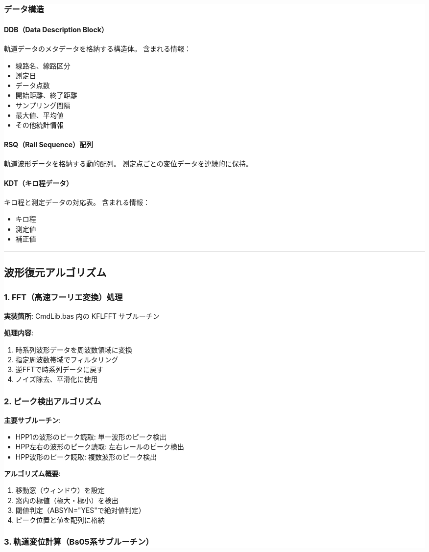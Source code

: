 ### データ構造

#### DDB（Data Description Block）
軌道データのメタデータを格納する構造体。
含まれる情報：
- 線路名、線路区分
- 測定日
- データ点数
- 開始距離、終了距離
- サンプリング間隔
- 最大値、平均値
- その他統計情報

#### RSQ（Rail Sequence）配列
軌道波形データを格納する動的配列。
測定点ごとの変位データを連続的に保持。

#### KDT（キロ程データ）
キロ程と測定データの対応表。
含まれる情報：
- キロ程
- 測定値
- 補正値

---

## 波形復元アルゴリズム

### 1. FFT（高速フーリエ変換）処理

**実装箇所**: CmdLib.bas 内の KFLFFT サブルーチン

**処理内容**:
1. 時系列波形データを周波数領域に変換
2. 指定周波数帯域でフィルタリング
3. 逆FFTで時系列データに戻す
4. ノイズ除去、平滑化に使用

### 2. ピーク検出アルゴリズム

**主要サブルーチン**:
- HPP1の波形のピーク読取: 単一波形のピーク検出
- HPP左右の波形のピーク読取: 左右レールのピーク検出
- HPP波形のピーク読取: 複数波形のピーク検出

**アルゴリズム概要**:
1. 移動窓（ウィンドウ）を設定
2. 窓内の極値（極大・極小）を検出
3. 閾値判定（ABSYN="YES"で絶対値判定）
4. ピーク位置と値を配列に格納

### 3. 軌道変位計算（Bs05系サブルーチン）
